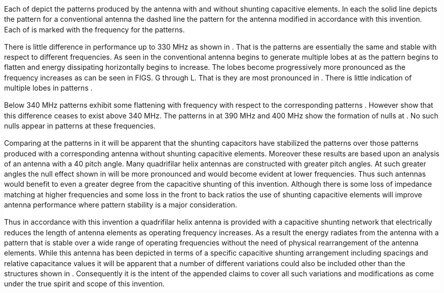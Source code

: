 Each of depict the patterns produced by the antenna with and without shunting capacitive elements. In each the solid line depicts the pattern for a conventional antenna the dashed line the pattern for the antenna modified in accordance with this invention. Each of is marked with the frequency for the patterns.

There is little difference in performance up to 330 MHz as shown in . That is the patterns are essentially the same and stable with respect to different frequencies. As seen in the conventional antenna begins to generate multiple lobes at as the pattern begins to flatten and energy dissipating horizontally begins to increase. The lobes become progressively more pronounced as the frequency increases as can be seen in FIGS. G through L. That is they are most pronounced in . There is little indication of multiple lobes in patterns .

Below 340 MHz patterns exhibit some flattening with frequency with respect to the corresponding patterns . However show that this difference ceases to exist above 340 MHz. The patterns in at 390 MHz and 400 MHz show the formation of nulls at . No such nulls appear in patterns at these frequencies.

Comparing at the patterns in it will be apparent that the shunting capacitors have stabilized the patterns over those patterns produced with a corresponding antenna without shunting capacitive elements. Moreover these results are based upon an analysis of an antenna with a 40 pitch angle. Many quadrifilar helix antennas are constructed with greater pitch angles. At such greater angles the null effect shown in will be more pronounced and would become evident at lower frequencies. Thus such antennas would benefit to even a greater degree from the capacitive shunting of this invention. Although there is some loss of impedance matching at higher frequencies and some loss in the front to back ratios the use of shunting capacitive elements will improve antenna performance where pattern stability is a major consideration.

Thus in accordance with this invention a quadrifilar helix antenna is provided with a capacitive shunting network that electrically reduces the length of antenna elements as operating frequency increases. As a result the energy radiates from the antenna with a pattern that is stable over a wide range of operating frequencies without the need of physical rearrangement of the antenna elements. While this antenna has been depicted in terms of a specific capacitive shunting arrangement including spacings and relative capacitance values it will be apparent that a number of different variations could also be included other than the structures shown in . Consequently it is the intent of the appended claims to cover all such variations and modifications as come under the true spirit and scope of this invention.

